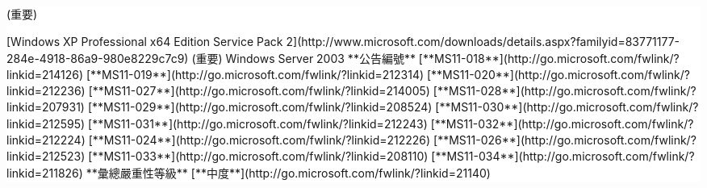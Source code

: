 (重要)
</td>
<td style="border:1px solid black;">
[Windows XP Professional x64 Edition Service Pack 2](http://www.microsoft.com/downloads/details.aspx?familyid=83771177-284e-4918-86a9-980e8229c7c9)  
(重要)
</td>
</tr>
<tr>
<th colspan="14">
Windows Server 2003
</th>
</tr>
<tr>
<td style="border:1px solid black;">
**公告編號**
</td>
<td style="border:1px solid black;">
[**MS11-018**](http://go.microsoft.com/fwlink/?linkid=214126)
</td>
<td style="border:1px solid black;">
[**MS11-019**](http://go.microsoft.com/fwlink/?linkid=212314)
</td>
<td style="border:1px solid black;">
[**MS11-020**](http://go.microsoft.com/fwlink/?linkid=212236)
</td>
<td style="border:1px solid black;">
[**MS11-027**](http://go.microsoft.com/fwlink/?linkid=214005)
</td>
<td style="border:1px solid black;">
[**MS11-028**](http://go.microsoft.com/fwlink/?linkid=207931)
</td>
<td style="border:1px solid black;">
[**MS11-029**](http://go.microsoft.com/fwlink/?linkid=208524)
</td>
<td style="border:1px solid black;">
[**MS11-030**](http://go.microsoft.com/fwlink/?linkid=212595)
</td>
<td style="border:1px solid black;">
[**MS11-031**](http://go.microsoft.com/fwlink/?linkid=212243)
</td>
<td style="border:1px solid black;">
[**MS11-032**](http://go.microsoft.com/fwlink/?linkid=212224)
</td>
<td style="border:1px solid black;">
[**MS11-024**](http://go.microsoft.com/fwlink/?linkid=212226)
</td>
<td style="border:1px solid black;">
[**MS11-026**](http://go.microsoft.com/fwlink/?linkid=212523)
</td>
<td style="border:1px solid black;">
[**MS11-033**](http://go.microsoft.com/fwlink/?linkid=208110)
</td>
<td style="border:1px solid black;">
[**MS11-034**](http://go.microsoft.com/fwlink/?linkid=211826)
</td>
</tr>
<tr class="alternateRow">
<td style="border:1px solid black;">
**彙總嚴重性等級**
</td>
<td style="border:1px solid black;">
[**中度**](http://go.microsoft.com/fwlink/?linkid=21140)
</td>